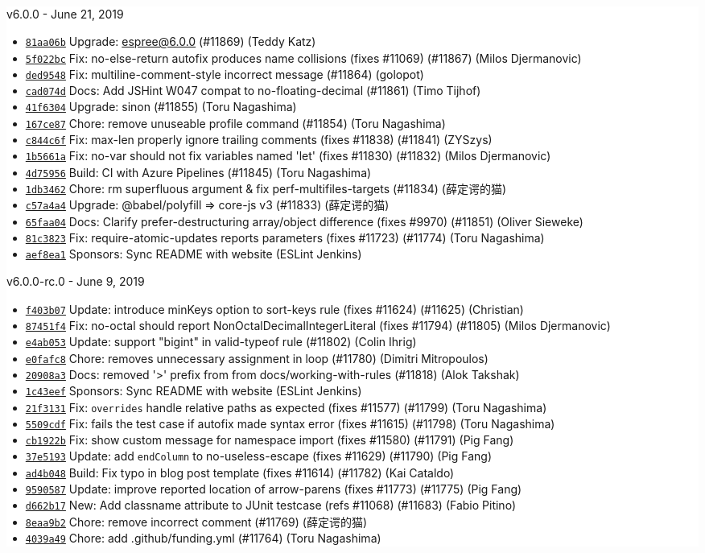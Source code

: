 v6.0.0 - June 21, 2019

* [`81aa06b`](https://github.com/eslint/eslint/commit/81aa06b4cc49e9c15234a2c4d27659a03fea53d8) Upgrade: espree@6.0.0 (#11869) (Teddy Katz)
* [`5f022bc`](https://github.com/eslint/eslint/commit/5f022bc91d0d93d140876ceb1ee4e08b1b7cfd49) Fix: no-else-return autofix produces name collisions (fixes #11069) (#11867) (Milos Djermanovic)
* [`ded9548`](https://github.com/eslint/eslint/commit/ded9548d881b15e771ca79b844e8159601f30f70) Fix: multiline-comment-style incorrect message (#11864) (golopot)
* [`cad074d`](https://github.com/eslint/eslint/commit/cad074d4ddb34a59183b5965ca50170713b5a711) Docs: Add JSHint W047 compat to no-floating-decimal (#11861) (Timo Tijhof)
* [`41f6304`](https://github.com/eslint/eslint/commit/41f6304ce641a82ee729251b448dceb9fb0d501d) Upgrade: sinon (#11855) (Toru Nagashima)
* [`167ce87`](https://github.com/eslint/eslint/commit/167ce87e908ec04b0d3d79960278d45c883c4285) Chore: remove unuseable profile command (#11854) (Toru Nagashima)
* [`c844c6f`](https://github.com/eslint/eslint/commit/c844c6f2ff314cfa8c6ca0e35a1ef58b7e297b79) Fix: max-len properly ignore trailing comments (fixes #11838) (#11841) (ZYSzys)
* [`1b5661a`](https://github.com/eslint/eslint/commit/1b5661ae467c227c0239e06cc1466480004aa799) Fix: no-var should not fix variables named 'let' (fixes #11830) (#11832) (Milos Djermanovic)
* [`4d75956`](https://github.com/eslint/eslint/commit/4d75956147b6fd662ee90eb21d3f762816463b88) Build: CI with Azure Pipelines (#11845) (Toru Nagashima)
* [`1db3462`](https://github.com/eslint/eslint/commit/1db346220889305a427b45a00afcf362b81b3767) Chore: rm superfluous argument & fix perf-multifiles-targets (#11834) (薛定谔的猫)
* [`c57a4a4`](https://github.com/eslint/eslint/commit/c57a4a4a993193c4208c6419df331a7bc644a536) Upgrade: @babel/polyfill => core-js v3 (#11833) (薛定谔的猫)
* [`65faa04`](https://github.com/eslint/eslint/commit/65faa04e8b42eecd4505111bbff296951179f033) Docs: Clarify prefer-destructuring array/object difference (fixes #9970) (#11851) (Oliver Sieweke)
* [`81c3823`](https://github.com/eslint/eslint/commit/81c382378923a45015bafe58362f6c8faa5c3d5f) Fix: require-atomic-updates reports parameters (fixes #11723) (#11774) (Toru Nagashima)
* [`aef8ea1`](https://github.com/eslint/eslint/commit/aef8ea1a44b9f13d468f48536c4c93f79f201d9b) Sponsors: Sync README with website (ESLint Jenkins)

v6.0.0-rc.0 - June 9, 2019

* [`f403b07`](https://github.com/eslint/eslint/commit/f403b07283f91f1285d8318d6acea851dd765755) Update: introduce minKeys option to sort-keys rule (fixes #11624) (#11625) (Christian)
* [`87451f4`](https://github.com/eslint/eslint/commit/87451f4779bc4c0ec874042b6854920f947ee258) Fix: no-octal should report NonOctalDecimalIntegerLiteral (fixes #11794) (#11805) (Milos Djermanovic)
* [`e4ab053`](https://github.com/eslint/eslint/commit/e4ab0531c4e44c23494c6a802aa2329d15ac90e5) Update: support "bigint" in valid-typeof rule (#11802) (Colin Ihrig)
* [`e0fafc8`](https://github.com/eslint/eslint/commit/e0fafc8ef59a80a6137f4170bbe46582d6fbcafc) Chore: removes unnecessary assignment in loop (#11780) (Dimitri Mitropoulos)
* [`20908a3`](https://github.com/eslint/eslint/commit/20908a38f489c285abf8fceef4d9d13bf8b87f22) Docs: removed '>' prefix from from docs/working-with-rules (#11818) (Alok Takshak)
* [`1c43eef`](https://github.com/eslint/eslint/commit/1c43eef605a9cf02a157881424ea62dcae747f69) Sponsors: Sync README with website (ESLint Jenkins)
* [`21f3131`](https://github.com/eslint/eslint/commit/21f3131aa1636afa8e5c01053e0e870f968425b1) Fix: `overrides` handle relative paths as expected (fixes #11577) (#11799) (Toru Nagashima)
* [`5509cdf`](https://github.com/eslint/eslint/commit/5509cdfa1b3d575248eef89a935f79c82e3f3071) Fix: fails the test case if autofix made syntax error (fixes #11615) (#11798) (Toru Nagashima)
* [`cb1922b`](https://github.com/eslint/eslint/commit/cb1922bdc07e58de0e55c13fd992dd8faf3292a4) Fix: show custom message for namespace import (fixes #11580) (#11791) (Pig Fang)
* [`37e5193`](https://github.com/eslint/eslint/commit/37e5193102d7544f155cdcb09c7c50dc602914d4) Update: add `endColumn` to no-useless-escape (fixes #11629) (#11790) (Pig Fang)
* [`ad4b048`](https://github.com/eslint/eslint/commit/ad4b048c6d034cbd7fd97deb4390d059bde8803f) Build: Fix typo in blog post template (fixes #11614) (#11782) (Kai Cataldo)
* [`9590587`](https://github.com/eslint/eslint/commit/9590587cef74c936ef9b7ce2d22a71e2fd0fbbc4) Update: improve reported location of arrow-parens (fixes #11773) (#11775) (Pig Fang)
* [`d662b17`](https://github.com/eslint/eslint/commit/d662b178c7dad193201564d16f7977af2f81ebcf) New: Add classname attribute to JUnit testcase (refs #11068) (#11683) (Fabio Pitino)
* [`8eaa9b2`](https://github.com/eslint/eslint/commit/8eaa9b259dc08dfb48269b1e4413d0d47698ed87) Chore: remove incorrect comment (#11769) (薛定谔的猫)
* [`4039a49`](https://github.com/eslint/eslint/commit/4039a49177f2fefacd747050b420c0c4560b7d4b) Chore: add .github/funding.yml (#11764) (Toru Nagashima)
